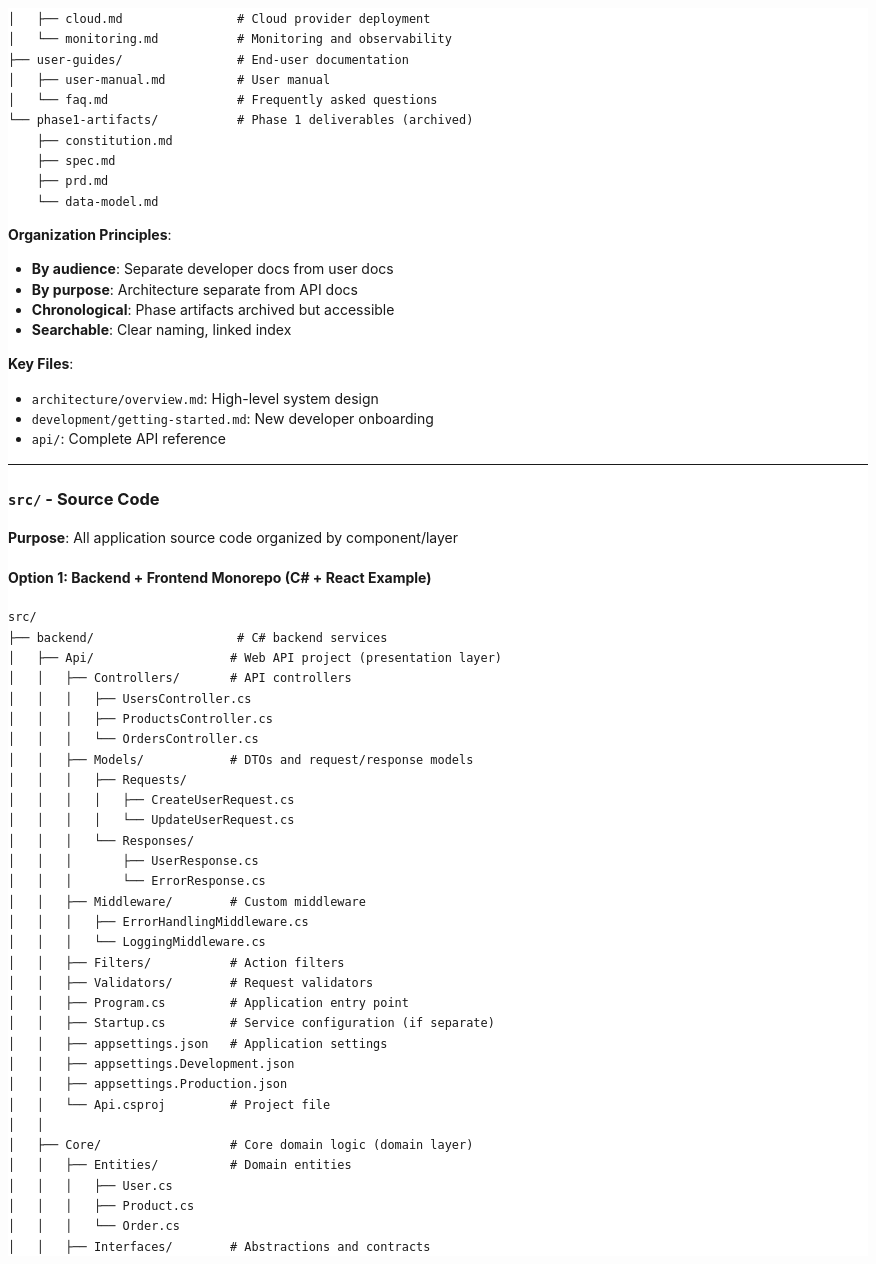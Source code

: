 ```
│   ├── cloud.md                # Cloud provider deployment
│   └── monitoring.md           # Monitoring and observability
├── user-guides/                # End-user documentation
│   ├── user-manual.md          # User manual
│   └── faq.md                  # Frequently asked questions
└── phase1-artifacts/           # Phase 1 deliverables (archived)
    ├── constitution.md
    ├── spec.md
    ├── prd.md
    └── data-model.md
```

**Organization Principles**:
- **By audience**: Separate developer docs from user docs
- **By purpose**: Architecture separate from API docs
- **Chronological**: Phase artifacts archived but accessible
- **Searchable**: Clear naming, linked index

**Key Files**:
- `architecture/overview.md`: High-level system design
- `development/getting-started.md`: New developer onboarding
- `api/`: Complete API reference

---

### `src/` - Source Code

**Purpose**: All application source code organized by component/layer

#### Option 1: Backend + Frontend Monorepo (C# + React Example)

```
src/
├── backend/                    # C# backend services
│   ├── Api/                   # Web API project (presentation layer)
│   │   ├── Controllers/       # API controllers
│   │   │   ├── UsersController.cs
│   │   │   ├── ProductsController.cs
│   │   │   └── OrdersController.cs
│   │   ├── Models/            # DTOs and request/response models
│   │   │   ├── Requests/
│   │   │   │   ├── CreateUserRequest.cs
│   │   │   │   └── UpdateUserRequest.cs
│   │   │   └── Responses/
│   │   │       ├── UserResponse.cs
│   │   │       └── ErrorResponse.cs
│   │   ├── Middleware/        # Custom middleware
│   │   │   ├── ErrorHandlingMiddleware.cs
│   │   │   └── LoggingMiddleware.cs
│   │   ├── Filters/           # Action filters
│   │   ├── Validators/        # Request validators
│   │   ├── Program.cs         # Application entry point
│   │   ├── Startup.cs         # Service configuration (if separate)
│   │   ├── appsettings.json   # Application settings
│   │   ├── appsettings.Development.json
│   │   ├── appsettings.Production.json
│   │   └── Api.csproj         # Project file
│   │
│   ├── Core/                  # Core domain logic (domain layer)
│   │   ├── Entities/          # Domain entities
│   │   │   ├── User.cs
│   │   │   ├── Product.cs
│   │   │   └── Order.cs
│   │   ├── Interfaces/        # Abstractions and contracts
```